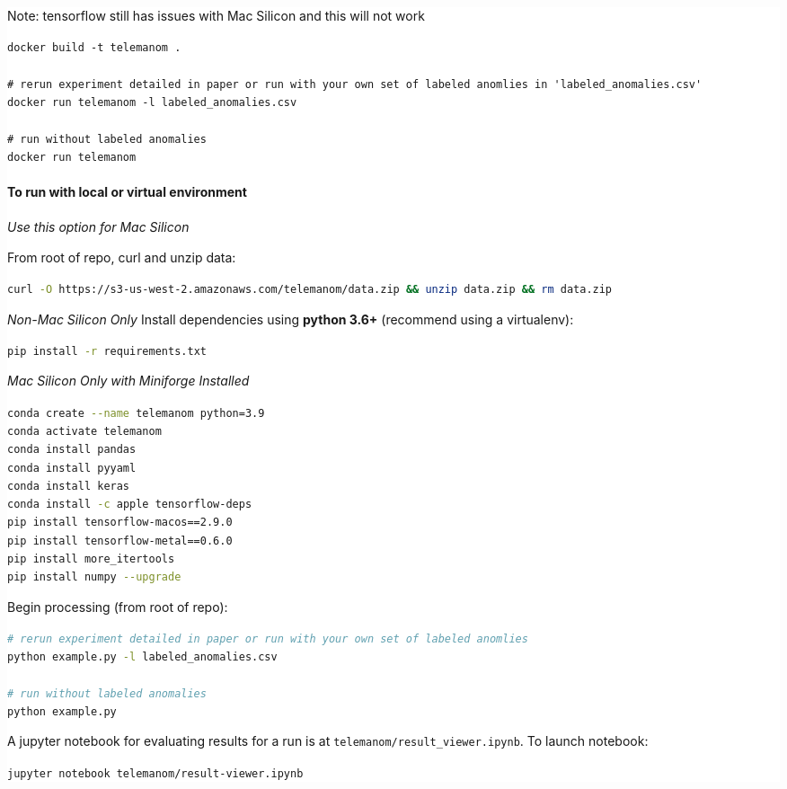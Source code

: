 Note: tensorflow still has issues with Mac Silicon and this will not work

```shell script
docker build -t telemanom .

# rerun experiment detailed in paper or run with your own set of labeled anomlies in 'labeled_anomalies.csv'
docker run telemanom -l labeled_anomalies.csv

# run without labeled anomalies
docker run telemanom
```

#### To run with local or virtual environment

*Use this option for Mac Silicon*

From root of repo, curl and unzip data:

```sh
curl -O https://s3-us-west-2.amazonaws.com/telemanom/data.zip && unzip data.zip && rm data.zip
``` 
*Non-Mac Silicon Only*
Install dependencies using **python 3.6+** (recommend using a virtualenv):

```sh
pip install -r requirements.txt
```

*Mac Silicon Only with Miniforge Installed*
```sh
conda create --name telemanom python=3.9
conda activate telemanom
conda install pandas
conda install pyyaml
conda install keras
conda install -c apple tensorflow-deps
pip install tensorflow-macos==2.9.0
pip install tensorflow-metal==0.6.0
pip install more_itertools
pip install numpy --upgrade
```

Begin processing (from root of repo):

```sh
# rerun experiment detailed in paper or run with your own set of labeled anomlies
python example.py -l labeled_anomalies.csv

# run without labeled anomalies
python example.py
```

A jupyter notebook for evaluating results for a run is at `telemanom/result_viewer.ipynb`. To launch notebook:

```sh
jupyter notebook telemanom/result-viewer.ipynb
``` 
